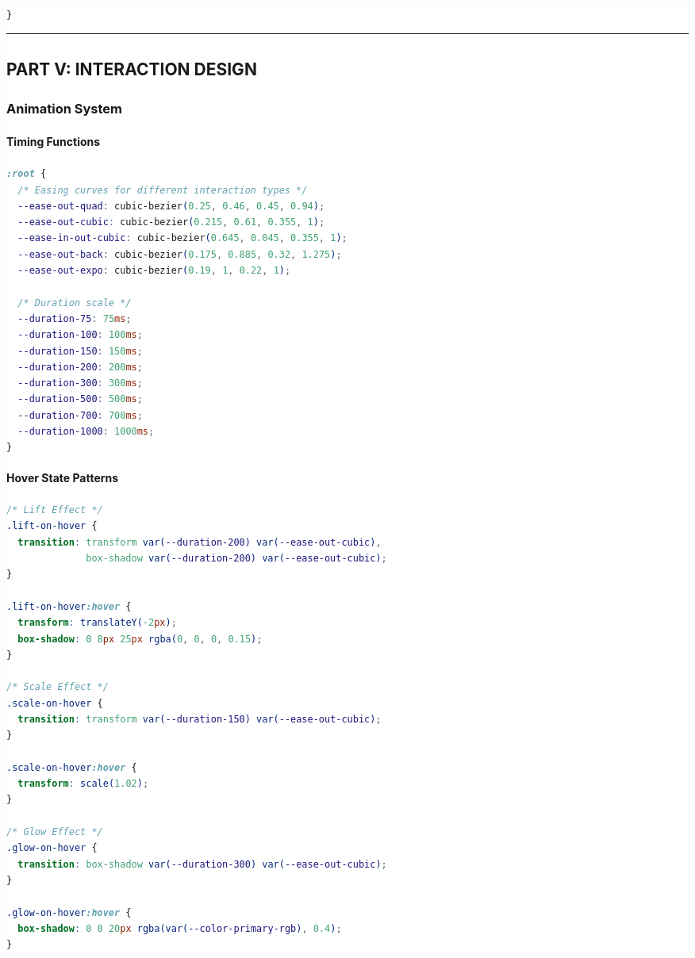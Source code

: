 ```css
}
```

---

## PART V: INTERACTION DESIGN

### Animation System

#### Timing Functions
```css
:root {
  /* Easing curves for different interaction types */
  --ease-out-quad: cubic-bezier(0.25, 0.46, 0.45, 0.94);
  --ease-out-cubic: cubic-bezier(0.215, 0.61, 0.355, 1);
  --ease-in-out-cubic: cubic-bezier(0.645, 0.045, 0.355, 1);
  --ease-out-back: cubic-bezier(0.175, 0.885, 0.32, 1.275);
  --ease-out-expo: cubic-bezier(0.19, 1, 0.22, 1);
  
  /* Duration scale */
  --duration-75: 75ms;
  --duration-100: 100ms;
  --duration-150: 150ms;
  --duration-200: 200ms;
  --duration-300: 300ms;
  --duration-500: 500ms;
  --duration-700: 700ms;
  --duration-1000: 1000ms;
}
```

#### Hover State Patterns
```css
/* Lift Effect */
.lift-on-hover {
  transition: transform var(--duration-200) var(--ease-out-cubic),
              box-shadow var(--duration-200) var(--ease-out-cubic);
}

.lift-on-hover:hover {
  transform: translateY(-2px);
  box-shadow: 0 8px 25px rgba(0, 0, 0, 0.15);
}

/* Scale Effect */
.scale-on-hover {
  transition: transform var(--duration-150) var(--ease-out-cubic);
}

.scale-on-hover:hover {
  transform: scale(1.02);
}

/* Glow Effect */
.glow-on-hover {
  transition: box-shadow var(--duration-300) var(--ease-out-cubic);
}

.glow-on-hover:hover {
  box-shadow: 0 0 20px rgba(var(--color-primary-rgb), 0.4);
}
```

